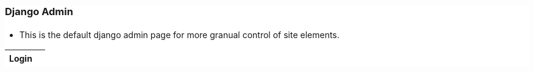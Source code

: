### Django Admin

- This is the default django admin page for more granual control of site elements.

| Login                  |                                 |
| :--------------------: | :-----------------------------: |